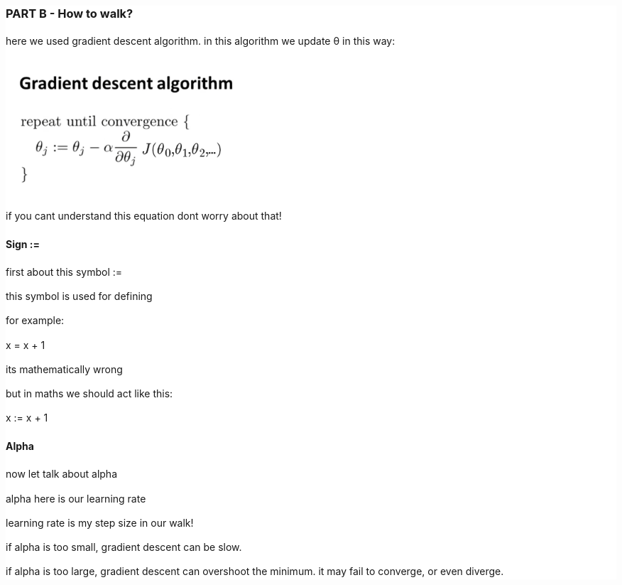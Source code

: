 
### PART B - How to walk?

here we used gradient descent algorithm.
in this algorithm we update θ in this way:

<img src="images/11.png" width="40%" height="10%"/>

if you cant understand this equation dont worry about that!

#### Sign :=

first about this symbol  :=

this symbol is used for defining

for example:

x = x + 1 

its mathematically wrong

but in maths we should act like this:

x := x + 1


#### Alpha

now let talk about alpha

alpha here is our learning rate

learning rate is my step size in our walk!

if alpha is too small, gradient descent can be slow.

if alpha is too large, gradient descent can overshoot the minimum. it may fail to converge, or even diverge.
